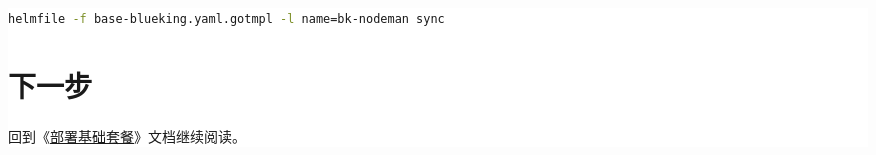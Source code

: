 ``` bash
helmfile -f base-blueking.yaml.gotmpl -l name=bk-nodeman sync
```

# 下一步
回到《[部署基础套餐](install-bkce.md#manual-install-bkce)》文档继续阅读。
